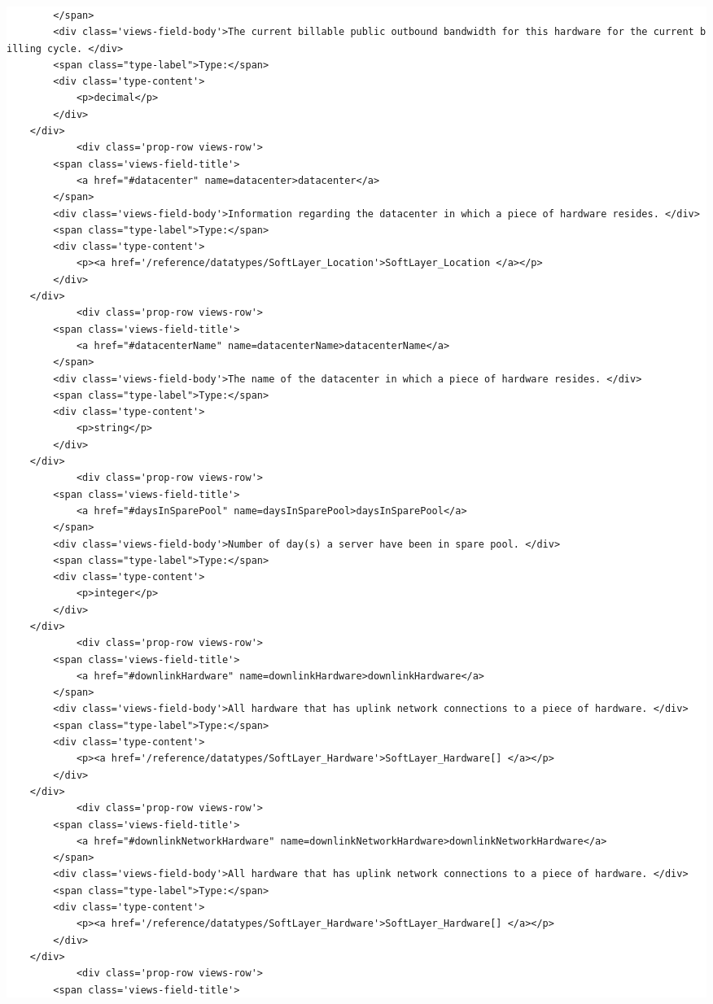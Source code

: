             </span>
            <div class='views-field-body'>The current billable public outbound bandwidth for this hardware for the current billing cycle. </div>
            <span class="type-label">Type:</span> 
            <div class='type-content'>
                <p>decimal</p>
            </div>
        </div>
                <div class='prop-row views-row'>
            <span class='views-field-title'>
                <a href="#datacenter" name=datacenter>datacenter</a>
            </span>
            <div class='views-field-body'>Information regarding the datacenter in which a piece of hardware resides. </div>
            <span class="type-label">Type:</span> 
            <div class='type-content'>
                <p><a href='/reference/datatypes/SoftLayer_Location'>SoftLayer_Location </a></p>
            </div>
        </div>
                <div class='prop-row views-row'>
            <span class='views-field-title'>
                <a href="#datacenterName" name=datacenterName>datacenterName</a>
            </span>
            <div class='views-field-body'>The name of the datacenter in which a piece of hardware resides. </div>
            <span class="type-label">Type:</span> 
            <div class='type-content'>
                <p>string</p>
            </div>
        </div>
                <div class='prop-row views-row'>
            <span class='views-field-title'>
                <a href="#daysInSparePool" name=daysInSparePool>daysInSparePool</a>
            </span>
            <div class='views-field-body'>Number of day(s) a server have been in spare pool. </div>
            <span class="type-label">Type:</span> 
            <div class='type-content'>
                <p>integer</p>
            </div>
        </div>
                <div class='prop-row views-row'>
            <span class='views-field-title'>
                <a href="#downlinkHardware" name=downlinkHardware>downlinkHardware</a>
            </span>
            <div class='views-field-body'>All hardware that has uplink network connections to a piece of hardware. </div>
            <span class="type-label">Type:</span> 
            <div class='type-content'>
                <p><a href='/reference/datatypes/SoftLayer_Hardware'>SoftLayer_Hardware[] </a></p>
            </div>
        </div>
                <div class='prop-row views-row'>
            <span class='views-field-title'>
                <a href="#downlinkNetworkHardware" name=downlinkNetworkHardware>downlinkNetworkHardware</a>
            </span>
            <div class='views-field-body'>All hardware that has uplink network connections to a piece of hardware. </div>
            <span class="type-label">Type:</span> 
            <div class='type-content'>
                <p><a href='/reference/datatypes/SoftLayer_Hardware'>SoftLayer_Hardware[] </a></p>
            </div>
        </div>
                <div class='prop-row views-row'>
            <span class='views-field-title'>